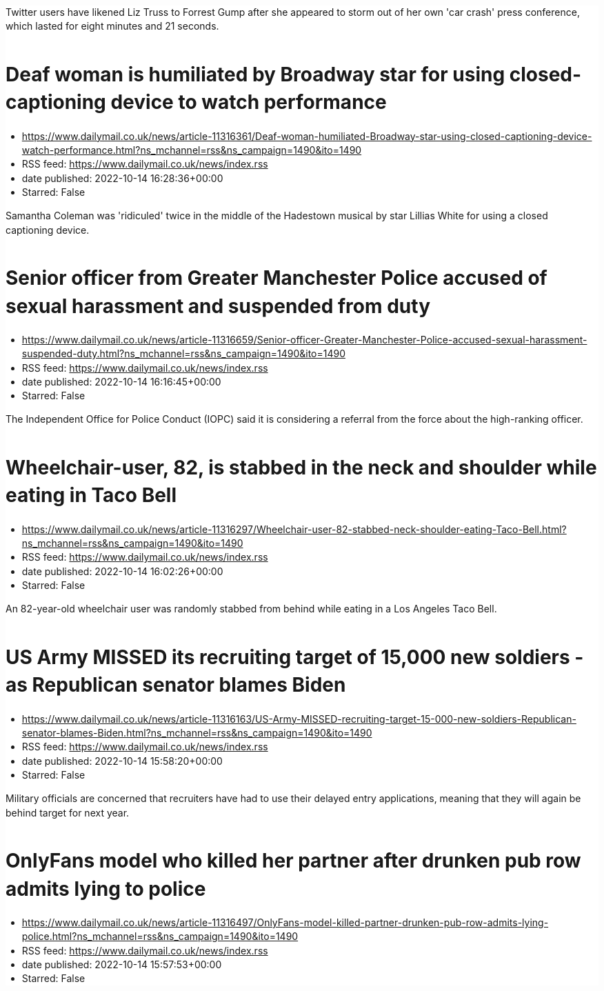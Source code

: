 Twitter users have likened Liz Truss to Forrest Gump after she appeared to storm out of her own 'car crash' press conference, which lasted for eight minutes and 21 seconds.

# Deaf woman is humiliated by Broadway star for using closed-captioning device to watch performance
 - https://www.dailymail.co.uk/news/article-11316361/Deaf-woman-humiliated-Broadway-star-using-closed-captioning-device-watch-performance.html?ns_mchannel=rss&ns_campaign=1490&ito=1490
 - RSS feed: https://www.dailymail.co.uk/news/index.rss
 - date published: 2022-10-14 16:28:36+00:00
 - Starred: False

Samantha Coleman was 'ridiculed' twice in the middle of the Hadestown musical by star Lillias White for using a closed captioning device.

# Senior officer from Greater Manchester Police accused of sexual harassment and suspended from duty
 - https://www.dailymail.co.uk/news/article-11316659/Senior-officer-Greater-Manchester-Police-accused-sexual-harassment-suspended-duty.html?ns_mchannel=rss&ns_campaign=1490&ito=1490
 - RSS feed: https://www.dailymail.co.uk/news/index.rss
 - date published: 2022-10-14 16:16:45+00:00
 - Starred: False

The Independent Office for Police Conduct (IOPC) said it is considering a referral from the force about the high-ranking officer.

# Wheelchair-user, 82, is stabbed in the neck and shoulder while eating in Taco Bell
 - https://www.dailymail.co.uk/news/article-11316297/Wheelchair-user-82-stabbed-neck-shoulder-eating-Taco-Bell.html?ns_mchannel=rss&ns_campaign=1490&ito=1490
 - RSS feed: https://www.dailymail.co.uk/news/index.rss
 - date published: 2022-10-14 16:02:26+00:00
 - Starred: False

An 82-year-old wheelchair user was randomly stabbed from behind while eating in a Los Angeles Taco Bell.

# US Army MISSED its recruiting target of 15,000 new soldiers - as Republican senator blames Biden
 - https://www.dailymail.co.uk/news/article-11316163/US-Army-MISSED-recruiting-target-15-000-new-soldiers-Republican-senator-blames-Biden.html?ns_mchannel=rss&ns_campaign=1490&ito=1490
 - RSS feed: https://www.dailymail.co.uk/news/index.rss
 - date published: 2022-10-14 15:58:20+00:00
 - Starred: False

Military officials are concerned that recruiters have had to use their delayed entry applications, meaning that they will again be behind target for next year.

# OnlyFans model who killed her partner after drunken pub row admits lying to police
 - https://www.dailymail.co.uk/news/article-11316497/OnlyFans-model-killed-partner-drunken-pub-row-admits-lying-police.html?ns_mchannel=rss&ns_campaign=1490&ito=1490
 - RSS feed: https://www.dailymail.co.uk/news/index.rss
 - date published: 2022-10-14 15:57:53+00:00
 - Starred: False
